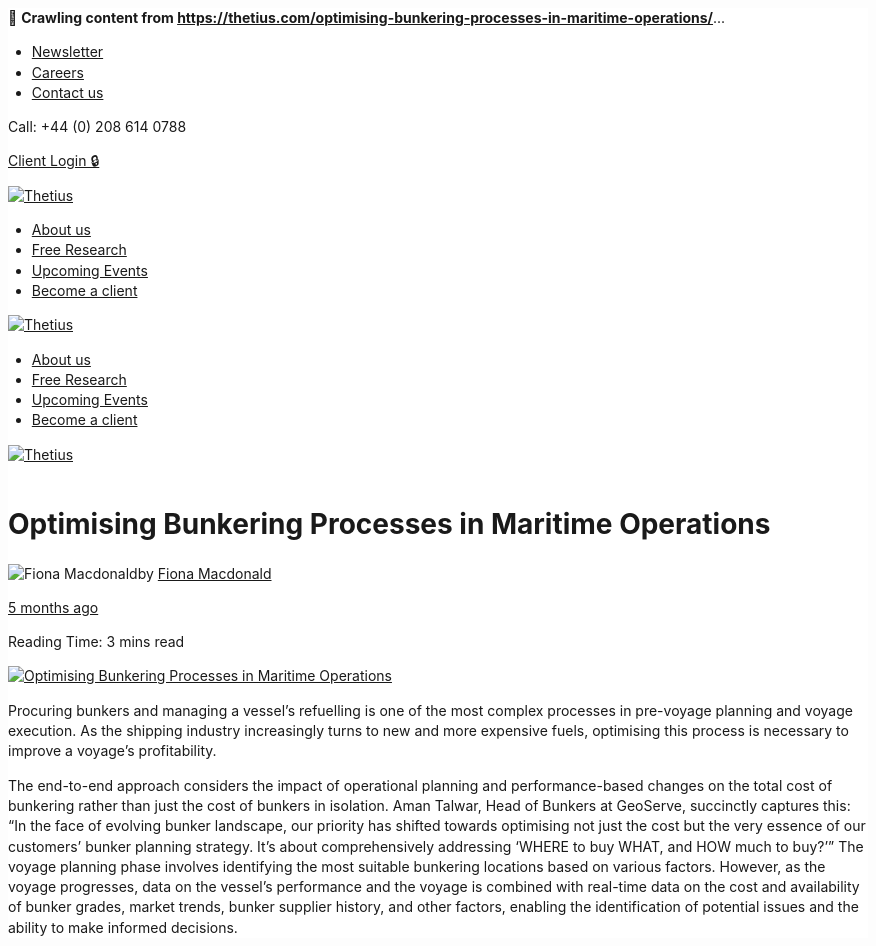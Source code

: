 

📖 **Crawling content from https://thetius.com/optimising-bunkering-processes-in-maritime-operations/**...

- [Newsletter](https://thetius.com/newsletter/)
- [Careers](https://thetius.com/careers/)
- [Contact us](https://thetius.com/callback/)

Call: +44 (0) 208 614 0788

[Client Login 🔒](https://app.thetius.com/)

[![Thetius](https://thetius.com/wp-content/uploads/2019/12/thetius-logo-transparent-e1609345566316.png)](https://thetius.com/)

- [About us](https://thetius.com/about-us/)
- [Free Research](https://thetius.com/free-research/)
- [Upcoming Events](https://thetius.com/events/)
- [Become a client](https://thetius.com/callback/)

[![Thetius](https://thetius.com/wp-content/uploads/2019/12/thetius-logo-transparent-e1609345566316.png)](https://thetius.com/)

- [About us](https://thetius.com/about-us/)
- [Free Research](https://thetius.com/free-research/)
- [Upcoming Events](https://thetius.com/events/)
- [Become a client](https://thetius.com/callback/)

[![Thetius](https://thetius.com/wp-content/uploads/2019/12/thetius-logo-transparent-e1609345566316.png)](https://thetius.com/)

# Optimising Bunkering Processes in Maritime Operations

![Fiona Macdonald](https://secure.gravatar.com/avatar/c9e7bf7cf2a57c664dc9fc74ff1a5164?s=80&d=mm&r=g)by [Fiona Macdonald](https://thetius.com/author/fionathetius-com/)

[5 months ago](https://thetius.com/optimising-bunkering-processes-in-maritime-operations/)

Reading Time: 3 mins read


[![Optimising Bunkering Processes in Maritime Operations](https://thetius.com/wp-content/uploads/2024/05/seagulls-8163894_1280-1140x570.jpg)](https://thetius.com/wp-content/uploads/2024/05/seagulls-8163894_1280.jpg)

Procuring bunkers and managing a vessel’s refuelling is one of the most complex processes in pre-voyage planning and voyage execution. As the shipping industry increasingly turns to new and more expensive fuels, optimising this process is necessary to improve a voyage’s profitability.

The end-to-end approach considers the impact of operational planning and performance-based changes on the total cost of bunkering rather than just the cost of bunkers in isolation. Aman Talwar, Head of Bunkers at GeoServe, succinctly captures this: “In the face of evolving bunker landscape, our priority has shifted towards optimising not just the cost but the very essence of our customers’ bunker planning strategy. It’s about comprehensively addressing ‘WHERE to buy WHAT, and HOW much to buy?’” The voyage planning phase involves identifying the most suitable bunkering locations based on various factors. However, as the voyage progresses, data on the vessel’s performance and the voyage is combined with real-time data on the cost and availability of bunker grades, market trends, bunker supplier history, and other factors, enabling the identification of potential issues and the ability to make informed decisions.

